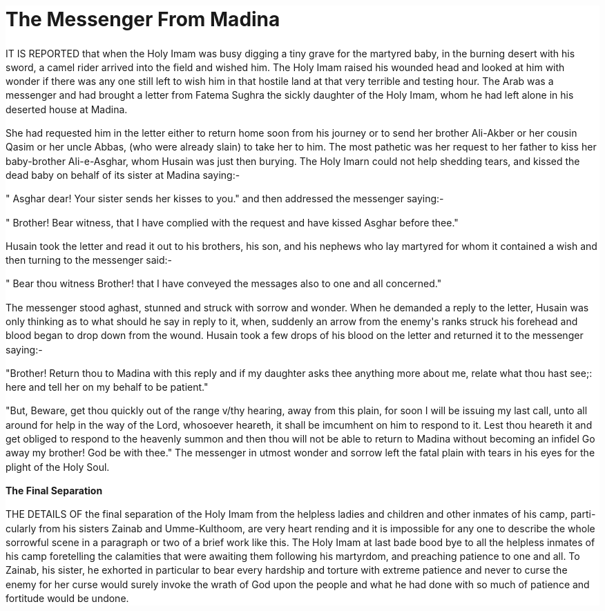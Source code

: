 The Messenger From Madina
=========================

IT IS REPORTED that when the Holy Imam was busy digging a tiny grave
for the martyred baby, in the burning desert with his sword, a camel
rider arrived into the field and wished him. The Holy Imam raised his
wounded head and looked at him with wonder if there was any one still
left to wish him in that hostile land at that very terrible and testing
hour. The Arab was a messenger and had brought a letter from Fatema
Sughra the sickly daughter of the Holy Imam, whom he had left alone in
his deserted house at Madina.

She had requested him in the letter either to return home soon from his
journey or to send her brother Ali-Akber or her cousin Qasim or her
uncle Abbas, (who were already slain) to take her to him. The most
pathetic was her request to her father to kiss her baby-brother
Ali-e-Asghar, whom Husain was just then burying. The Holy Imarn could
not help shedding tears, and kissed the dead baby on behalf of its
sister at Madina saying:-

" Asghar dear! Your sister sends her kisses to you." and then addressed
the messenger saying:-

" Brother! Bear witness, that I have complied with the request and have
kissed Asghar before thee."

Husain took the letter and read it out to his brothers, his son, and
his nephews who lay martyred for whom it contained a wish and then
turning to the messenger said:-

" Bear thou witness Brother! that I have conveyed the messages also to
one and all concerned."

The messenger stood aghast, stunned and struck with sorrow and wonder.
When he demanded a reply to the letter, Husain was only thinking as to
what should he say in reply to it, when, suddenly an arrow from the
enemy's ranks struck his forehead and blood began to drop down from the
wound. Husain took a few drops of his blood on the letter and returned
it to the messenger saying:-

"Brother! Return thou to Madina with this reply and if my daughter asks
thee anything more about me, relate what thou hast see;: here and tell
her on my behalf to be patient."

"But, Beware, get thou quickly out of the range v/thy hearing, away
from this plain, for soon I will be issuing my last call, unto all
around for help in the way of the Lord, whosoever heareth, it shall be
imcumhent on him to respond to it. Lest thou heareth it and get obliged
to respond to the heavenly summon and then thou will not be able to
return to Madina without becoming an infidel Go away my brother! God be
with thee." The messenger in utmost wonder and sorrow left the fatal
plain with tears in his eyes for the plight of the Holy Soul.

**The Final Separation**

THE DETAILS OF the final separation of the Holy Imam from the helpless
ladies and children and other inmates of his camp, parti- cularly from
his sisters Zainab and Umme-Kulthoom, are very heart rending and it is
impossible for any one to describe the whole sorrowful scene in a
paragraph or two of a brief work like this. The Holy Imam at last bade
bood bye to all the helpless inmates of his camp foretelling the
calamities that were awaiting them following his martyrdom, and
preaching patience to one and all. To Zainab, his sister, he exhorted in
particular to bear every hardship and torture with extreme patience and
never to curse the enemy for her curse would surely invoke the wrath of
God upon the people and what he had done with so much of patience and
fortitude would be undone.
